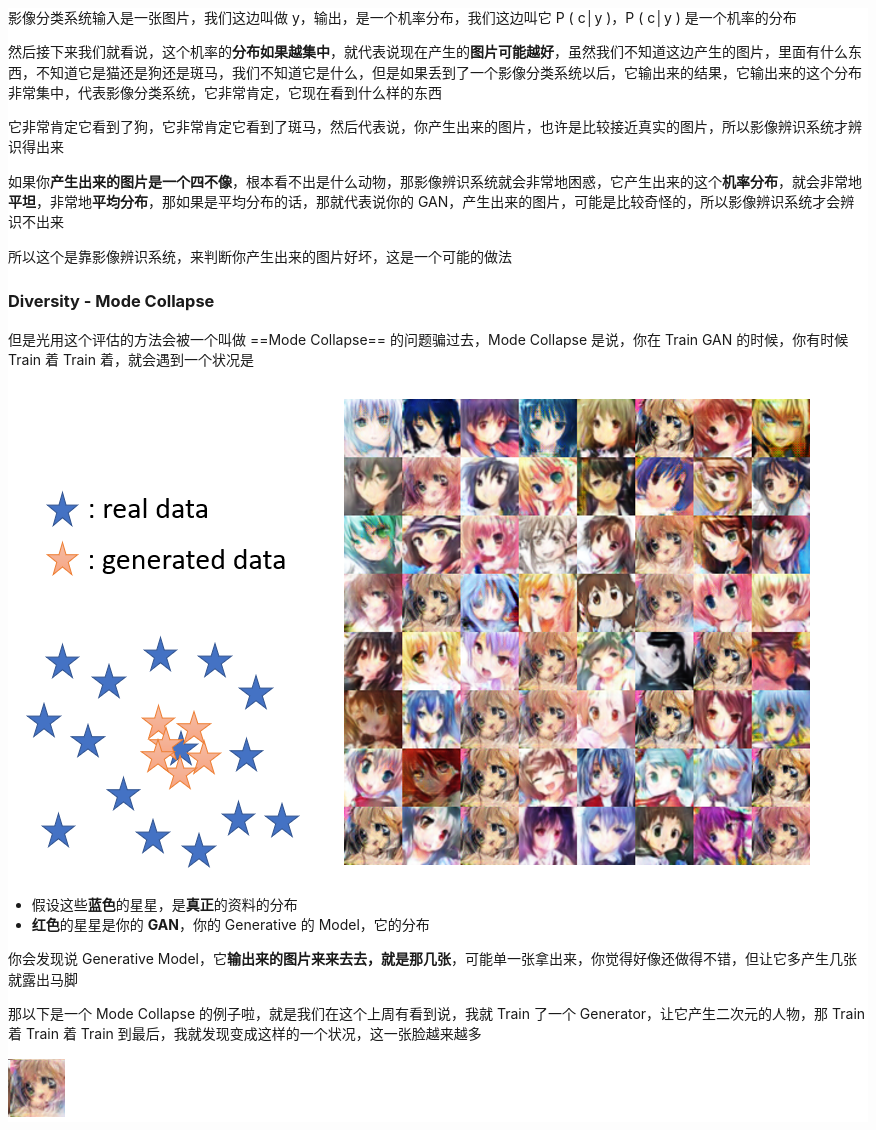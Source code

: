 影像分类系统输入是一张图片，我们这边叫做 y，输出，是一个机率分布，我们这边叫它 P ( c│y )，P ( c│y ) 是一个机率的分布

然后接下来我们就看说，这个机率的**分布如果越集中**，就代表说现在产生的**图片可能越好**，虽然我们不知道这边产生的图片，里面有什么东西，不知道它是猫还是狗还是斑马，我们不知道它是什么，但是如果丢到了一个影像分类系统以后，它输出来的结果，它输出来的这个分布非常集中，代表影像分类系统，它非常肯定，它现在看到什么样的东西

它非常肯定它看到了狗，它非常肯定它看到了斑马，然后代表说，你产生出来的图片，也许是比较接近真实的图片，所以影像辨识系统才辨识得出来

如果你**产生出来的图片是一个四不像**，根本看不出是什么动物，那影像辨识系统就会非常地困惑，它产生出来的这个**机率分布**，就会非常地**平坦**，非常地**平均分布**，那如果是平均分布的话，那就代表说你的 GAN，产生出来的图片，可能是比较奇怪的，所以影像辨识系统才会辨识不出来

所以这个是靠影像辨识系统，来判断你产生出来的图片好坏，这是一个可能的做法

### Diversity - Mode Collapse

但是光用这个评估的方法会被一个叫做 ==Mode Collapse== 的问题骗过去，Mode Collapse 是说，你在 Train GAN 的时候，你有时候 Train 着 Train 着，就会遇到一个状况是

![image-20210519163709319](lihongyi_pic/image-20210519163709319.png)

- 假设这些**蓝色**的星星，是**真正**的资料的分布
- **红色**的星星是你的 **GAN**，你的 Generative 的 Model，它的分布

你会发现说 Generative Model，它**输出来的图片来来去去，就是那几张**，可能单一张拿出来，你觉得好像还做得不错，但让它多产生几张就露出马脚

那以下是一个 Mode Collapse 的例子啦，就是我们在这个上周有看到说，我就 Train 了一个 Generator，让它产生二次元的人物，那 Train 着 Train 着 Train 到最后，我就发现变成这样的一个状况，这一张脸越来越多

![image-20210519200500489](lihongyi_pic/image-20210519200500489.png)
